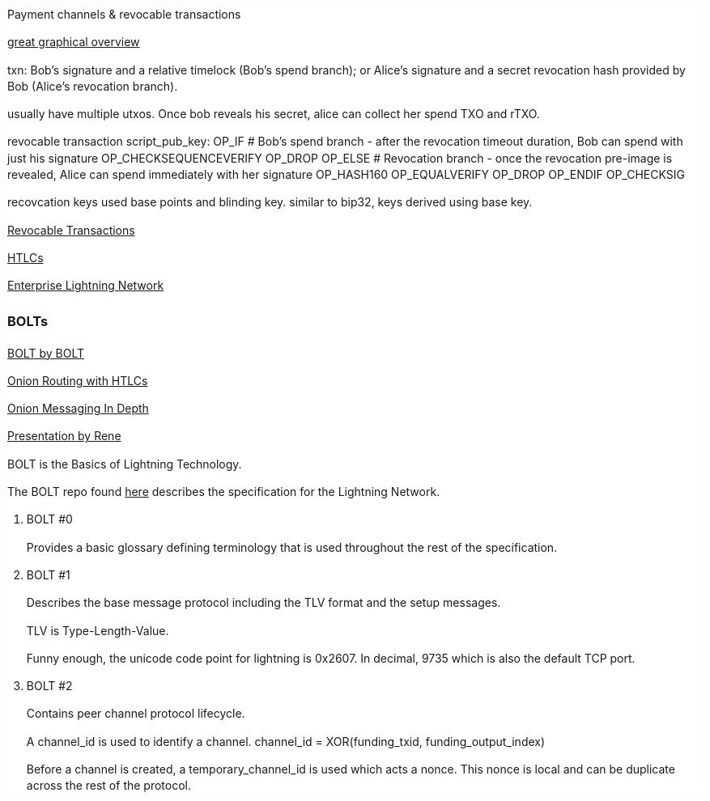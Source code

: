 Payment channels & revocable transactions

[great graphical overview](https://paychan.github.io/bitcoin-payment-channels-taxonomy/)

txn: Bob’s signature and a relative timelock \(Bob’s spend branch\); or Alice’s signature and a secret revocation hash provided by Bob \(Alice’s revocation branch\).

usually have multiple utxos. Once bob reveals his secret, alice can collect her spend TXO and rTXO.

revocable transaction script\_pub\_key: OP\_IF \# Bob’s spend branch - after the revocation timeout duration, Bob can spend with just his signature OP\_CHECKSEQUENCEVERIFY OP\_DROP OP\_ELSE \# Revocation branch - once the revocation pre-image is revealed, Alice can spend immediately with her signature OP\_HASH160 OP\_EQUALVERIFY OP\_DROP OP\_ENDIF OP\_CHECKSIG

recovcation keys used base points and blinding key. similar to bip32, keys derived using base key.

[Revocable Transactions](https://rusty.ozlabs.org/?p=450)

[HTLCs](https://rusty.ozlabs.org/?p=462)

[Enterprise Lightning Network](https://docs.google.com/presentation/d/1TyF0W3cZbkz4SyZG9qY7Is2pytC1GwSvs9KRKmYblFk/edit#slide=id.p)

### BOLTs <a id="78ad6867-3235-4f9c-ad2f-6009bc706fc6"></a>

[BOLT by BOLT](https://www.youtube.com/watch?v=Ysj2yobFMF4)

[Onion Routing with HTLCs](https://www.youtube.com/watch?v=toarjBSPFqI)

[Onion Messaging In Depth](https://rusty-lightning.medium.com/onion-messaging-in-depth-d8e384ee4184)

[Presentation by Rene](https://commons.wikimedia.org/wiki/File:Introduction_to_the_Lightning_Network_Protocol_and_the_Basics_of_Lightning_Technology_%28BOLT_aka_Lightning-rfc%29.pdf)

BOLT is the Basics of Lightning Technology.

The BOLT repo found [here](https://github.com/lightningnetwork/lightning-rfc) describes the specification for the Lightning Network.

1. BOLT \#0

   Provides a basic glossary defining terminology that is used throughout the rest of the specification.

2. BOLT \#1

   Describes the base message protocol including the TLV format and the setup messages.

   TLV is Type-Length-Value.

   Funny enough, the unicode code point for lightning is 0x2607. In decimal, 9735 which is also the default TCP port.

3. BOLT \#2

   Contains peer channel protocol lifecycle.

   A channel\_id is used to identify a channel. channel\_id = XOR\(funding\_txid, funding\_output\_index\)

   Before a channel is created, a temporary\_channel\_id is used which acts a nonce. This nonce is local and can be duplicate across the rest of the protocol.
